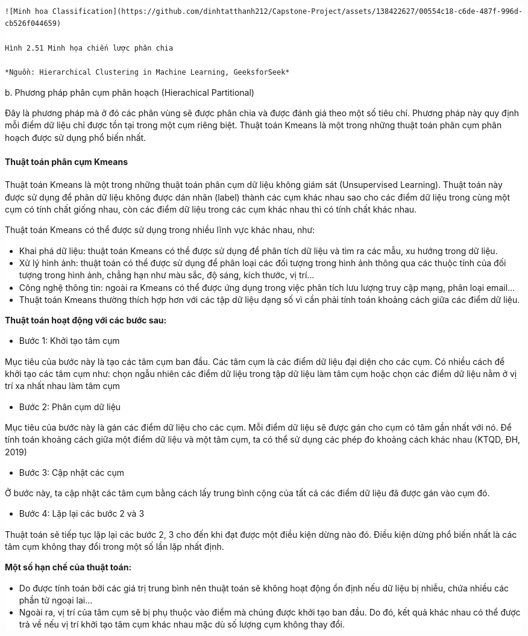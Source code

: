     ![Minh hoa Classification](https://github.com/dinhtatthanh212/Capstone-Project/assets/138422627/00554c18-c6de-487f-996d-cb526f044659)

    Hình 2.51 Minh họa chiến lược phân chia

    *Nguồn: Hierarchical Clustering in Machine Learning, GeeksforSeek*

b. Phương pháp phân cụm phân hoạch (Hierachical Partitional)

Đây là phương pháp mà ở đó các phân vùng sẽ được phân chia và được đánh giá theo một số tiêu chí. Phương pháp này quy định mỗi điểm dữ liệu chỉ được tồn tại trong một cụm riêng biệt. Thuật toán Kmeans là một trong những thuật toán phân cụm phân hoạch được sử dụng phổ biến nhất.

#### Thuật toán phân cụm Kmeans

Thuật toán Kmeans là một trong những thuật toán phân cụm dữ liệu không giám sát (Unsupervised Learning). Thuật toán này được sử dụng để phân dữ liệu không được dán nhãn (label) thành các cụm khác nhau sao cho các điểm dữ liệu trong cùng một cụm có tính chất giống nhau, còn các điểm dữ liệu trong các cụm khác nhau thì có tính chất khác nhau.

Thuật toán Kmeans có thể được sử dụng trong nhiều lĩnh vực khác nhau, như:

-   Khai phá dữ liệu: thuật toán Kmeans có thể được sử dụng để phân tích dữ liệu và tìm ra các mẫu, xu hướng trong dữ liệu.
-   Xử lý hình ảnh: thuật toán có thể được sử dụng để phân loại các đối tượng trong hình ảnh thông qua các thuộc tính của đối tượng trong hình ảnh, chẳng hạn như màu sắc, độ sáng, kích thước, vị trí…
-   Công nghệ thông tin: ngoài ra Kmeans có thể được ứng dụng trong việc phân tích lưu lượng truy cập mạng, phân loại email…
-   Thuật toán Kmeans thường thích hợp hơn với các tập dữ liệu dạng số vì cần phải tính toán khoảng cách giữa các điểm dữ liệu.

**Thuật toán hoạt động với các bước sau:**

-   Bước 1: Khởi tạo tâm cụm

Mục tiêu của bước này là tạo các tâm cụm ban đầu. Các tâm cụm là các điểm dữ liệu đại diện cho các cụm. Có nhiều cách để khởi tạo các tâm cụm như: chọn ngẫu nhiên các điểm dữ liệu trong tập dữ liệu làm tâm cụm hoặc chọn các điểm dữ liệu nằm ở vị trí xa nhất nhau làm tâm cụm

-   Bước 2: Phân cụm dữ liệu

Mục tiêu của bước này là gán các điểm dữ liệu cho các cụm. Mỗi điểm dữ liệu sẽ được gán cho cụm có tâm gần nhất với nó. Để tính toán khoảng cách giữa một điểm dữ liệu và một tâm cụm, ta có thể sử dụng các phép đo khoảng cách khác nhau (KTQD, ĐH, 2019)

-   Bước 3: Cập nhật các cụm

Ở bước này, ta cập nhật các tâm cụm bằng cách lấy trung bình cộng của tất cả các điểm dữ liệu đã được gán vào cụm đó.

-   Bước 4: Lặp lại các bước 2 và 3

Thuật toán sẽ tiếp tục lặp lại các bước 2, 3 cho đến khi đạt được một điều kiện dừng nào đó. Điều kiện dừng phổ biến nhất là các tâm cụm không thay đổi trong một số lần lặp nhất định.

**Một số hạn chế của thuật toán:**

-   Do được tính toán bởi các giá trị trung bình nên thuật toán sẽ không hoạt động ổn định nếu dữ liệu bị nhiễu, chứa nhiều các phần tử ngoại lai…
-   Ngoài ra, vị trí của tâm cụm sẽ bị phụ thuộc vào điểm mà chúng được khởi tạo ban đầu. Do đó, kết quả khác nhau có thể được trả về nếu vị trí khởi tạo tâm cụm khác nhau mặc dù số lượng cụm không thay đổi.
